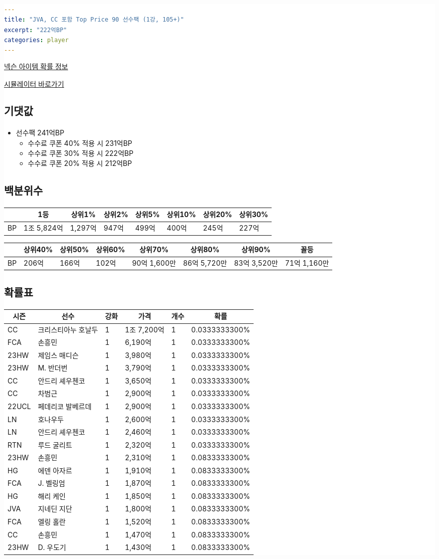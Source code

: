 ```yaml
---
title: "JVA, CC 포함 Top Price 90 선수팩 (1강, 105+)"
excerpt: "222억BP"
categories: player
---
```

[넥슨 아이템 확률 정보](http://iteminfo.nexon.com/probability/fco?sn=7745)

[시뮬레이터 바로가기](/simulator/7745)
## 기댓값
- 선수팩 241억BP
  - 수수료 쿠폰 40% 적용 시 231억BP
  - 수수료 쿠폰 30% 적용 시 222억BP
  - 수수료 쿠폰 20% 적용 시 212억BP


## 백분위수

||1등|상위1%|상위2%|상위5%|상위10%|상위20%|상위30%|
|---|---|---|---|---|---|---|---|
|BP|1조 5,824억|1,297억|947억|499억|400억|245억|227억|

||상위40%|상위50%|상위60%|상위70%|상위80%|상위90%|꼴등|
|---|---|---|---|---|---|---|---|
|BP|206억|166억|102억|90억 1,600만|86억 5,720만|83억 3,520만|71억 1,160만|


## 확률표

|시즌|선수|강화|가격|개수|확률|
|---|---|---|---|---|---|
|CC|크리스티아누 호날두|1|1조 7,200억|1|0.0333333300%|
|FCA|손흥민|1|6,190억|1|0.0333333300%|
|23HW|제임스 매디슨|1|3,980억|1|0.0333333300%|
|23HW|M. 반더번|1|3,790억|1|0.0333333300%|
|CC|안드리 셰우첸코|1|3,650억|1|0.0333333300%|
|CC|차범근|1|2,900억|1|0.0333333300%|
|22UCL|페데리코 발베르데|1|2,900억|1|0.0333333300%|
|LN|호나우두|1|2,600억|1|0.0333333300%|
|LN|안드리 셰우첸코|1|2,460억|1|0.0333333300%|
|RTN|루드 굴리트|1|2,320억|1|0.0333333300%|
|23HW|손흥민|1|2,310억|1|0.0833333300%|
|HG|에덴 아자르|1|1,910억|1|0.0833333300%|
|FCA|J. 벨링엄|1|1,870억|1|0.0833333300%|
|HG|해리 케인|1|1,850억|1|0.0833333300%|
|JVA|지네딘 지단|1|1,800억|1|0.0833333300%|
|FCA|엘링 홀란|1|1,520억|1|0.0833333300%|
|CC|손흥민|1|1,470억|1|0.0833333300%|
|23HW|D. 우도기|1|1,430억|1|0.0833333300%|